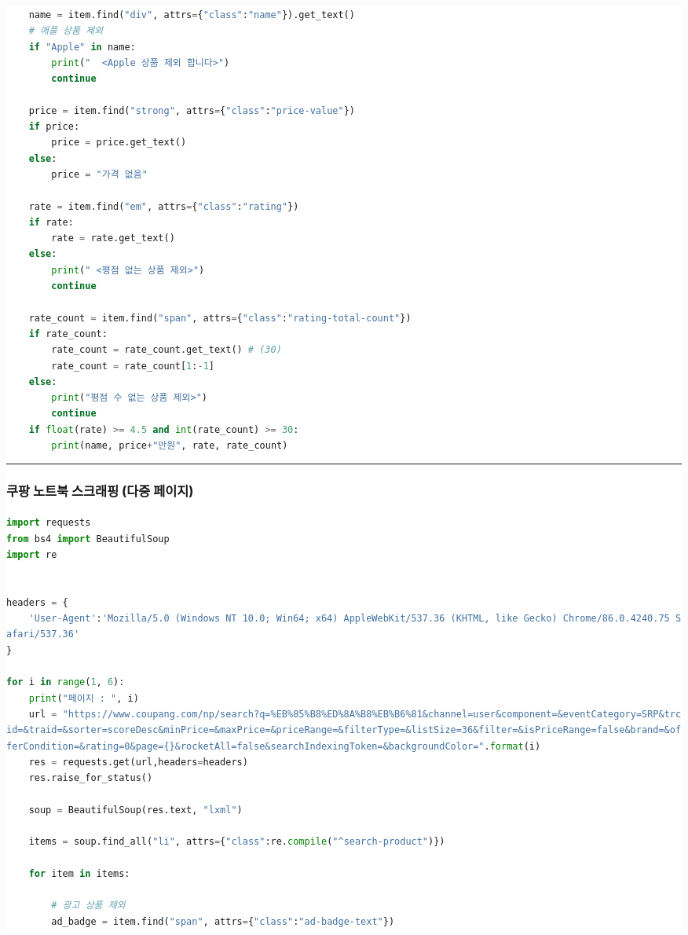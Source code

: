```python
    name = item.find("div", attrs={"class":"name"}).get_text()
    # 애플 상품 제외
    if "Apple" in name:
        print("  <Apple 상품 제외 합니다>")
        continue

    price = item.find("strong", attrs={"class":"price-value"})
    if price:
        price = price.get_text()
    else:
        price = "가격 없음"

    rate = item.find("em", attrs={"class":"rating"})
    if rate:
        rate = rate.get_text() 
    else:
        print(" <평점 없는 상품 제외>")
        continue
    
    rate_count = item.find("span", attrs={"class":"rating-total-count"})
    if rate_count:
        rate_count = rate_count.get_text() # (30)
        rate_count = rate_count[1:-1]
    else:
        print("평점 수 없는 상품 제외>")
        continue
    if float(rate) >= 4.5 and int(rate_count) >= 30:
        print(name, price+"만원", rate, rate_count)
```

---



### 쿠팡 노트북 스크래핑 (다중 페이지)

```python
import requests
from bs4 import BeautifulSoup
import re


headers = {
    'User-Agent':'Mozilla/5.0 (Windows NT 10.0; Win64; x64) AppleWebKit/537.36 (KHTML, like Gecko) Chrome/86.0.4240.75 Safari/537.36'
}

for i in range(1, 6):
    print("페이지 : ", i)
    url = "https://www.coupang.com/np/search?q=%EB%85%B8%ED%8A%B8%EB%B6%81&channel=user&component=&eventCategory=SRP&trcid=&traid=&sorter=scoreDesc&minPrice=&maxPrice=&priceRange=&filterType=&listSize=36&filter=&isPriceRange=false&brand=&offerCondition=&rating=0&page={}&rocketAll=false&searchIndexingToken=&backgroundColor=".format(i)
    res = requests.get(url,headers=headers)
    res.raise_for_status()

    soup = BeautifulSoup(res.text, "lxml")

    items = soup.find_all("li", attrs={"class":re.compile("^search-product")})

    for item in items:
        
        # 광고 상품 제외
        ad_badge = item.find("span", attrs={"class":"ad-badge-text"})
```
